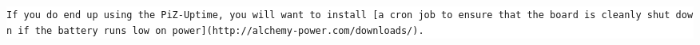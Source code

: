     If you do end up using the PiZ-Uptime, you will want to install [a cron job to ensure that the board is cleanly shut down if the battery runs low on power](http://alchemy-power.com/downloads/).

[^4]: I’m using a Raspberry Pi W which doesn’t come with a GPIO header. You don’t need the GPIO header to connect the UPS (you can also use a USB Micro-B male-to-male cable/connector). If you do want to use the header, either get the Raspberry Pi WH model (which comes with it pre-soldered) or you can do what I did, which was to use a [solderless GPIO hammer header from Pimoroni](https://shop.pimoroni.com/products/gpio-hammer-header?variant=35643318026).

[^5]: If the LTE USB stick is not automatically recognised, [see this](https://www.raspberrypi.org/forums/viewtopic.php?p=1197625). Also, make sure you put the SIM card in to the SIM card slot and not the SD-Card slot on the LTE USB stick. They’re easy to confuse.

[^6]: A wad of blue/white tack or a strong rubber band works just as well; just use whatever you have lying around.

[^7]: In this post, I will only cover Ngrok, with an Ngrok Pro account which is necessary for using custom domain names.

[^8]: Since the Pi Zero only has one USB port, you will either need a bluetooth keyboard/mouse or a combination USB keyboard/mouse or a USB hub.

    If you don’t want to keep connecting a keyboard and mouse, look at [Synergy](https://symless.com/synergy). It enables you to share one keyboard and mouse across several devices. If you want a free and open source version, check out [Barrier](https://github.com/debauchee/barrier) (which I learned about only later and haven’t tried myself yet).

    <iframe src="https://mastodon.ar.al/@aral/102976943949623290/embed" class="mastodon-embed" style="max-width: 100%; border: 0" width="400" allowfullscreen="allowfullscreen"></iframe><script src="https://mastodon.ar.al/embed.js" async="async"></script>

[^5]: If you have some spacers, it would be good to use them on the opposite end of the header so the board doesn’t flex.





[^1]: Each one of us has the raw technology to achieve this in our pockets in the form of a smartphone but the smartphone manufacturers do not let us do this because they do not want us to have ownership and control the digital and connected aspects of our lives – they want to be able to filter our experiences, gatekeep our access, and manipulate our behaviour for profit.
[^2]: If we want simple everyday technology for everyday people to use, we must first empower those who make such things with the tools they need to do so without being beholden to the tools of Big Tech. To paraphrase Audre Lorde: the master’s tools will never dismantle the master’s house and neither will the master’s tools ever let you build your own house.
[^3]: There are several UPS / battery solutions for the Raspberry Pi Zero. The one I’m using here is the PiZ-UpTime 1.0. The latest, currently available version is the [PiZ-UpTime 2.0](http://alchemy-power.com/piz-uptime-2-0/)).